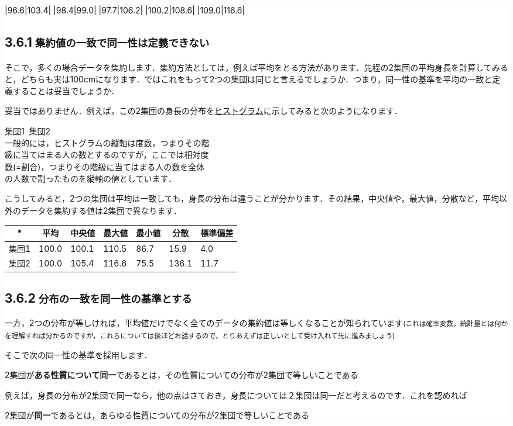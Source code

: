 |96\.6|103\.4|
|98\.4|99\.0|
|97\.7|106\.2|
|100\.2|108\.6|
|109\.0|116\.6|
</div>

## 3.6.1 <small>集約値の一致で同一性は定義できない</small>

そこで，多くの場合データを集約します．集約方法としては，例えば平均をとる方法があります．先程の2集団の平均身長を計算してみると，どちらも実は100cmになります．ではこれをもって2つの集団は同じと言えるでしょうか．つまり，同一性の基準を平均の一致と定義することは妥当でしょうか．

妥当ではありません．例えば，この2集団の身長の分布を[ヒストグラム](https://backlog.com/ja/blog/what-is-a-histogram/)に示してみると次のようになります．

<div class="mr-0 ml-auto my-4 w-fit text-sm" style="width : 350px" width="300px">
    集団1
    <img src="/img/stats/normal-m100-s100.png" alt="" >
集団2
<img src="/img/stats/normalm84m110.png" alt=""  >
<div class="text-sm">一般的には，ヒストグラムの縦軸は度数，つまりその階級に当てはまる人の数とするのですが，ここでは相対度数(=割合)，つまりその階級に当てはまる人の数を全体の人数で割ったものを縦軸の値としています．</div>
</div>

こうしてみると，2つの集団は平均は一致しても，身長の分布は違うことが分かります．その結果，中央値や，最大値，分散など，平均以外のデータを集約する値は2集団で異なります．

<div class="overflow-x-scroll my-12" style="width : 100%">

|*|平均|中央値|最大値|最小値|分散|標準偏差|
|---|---|---|---|---|---|---|
|集団1|100.0|100.1|110.5|86.7| 15.9| 4.0|
|集団2|100.0|105.4|116.6|75.5|136.1|11.7|

</div >

## 3.6.2 <small>分布の一致を同一性の基準とする</small>

一方，2つの分布が等しければ，平均値だけでなく全てのデータの集約値は等しくなることが知られています<small>(これは確率変数，統計量とは何かを理解すれば分かるのですが，これらについては後ほどお話するので，とりあえずは正しいとして受け入れて先に進みましょう)</small>

そこで次の同一性の基準を採用します．

<div class="border-l-8 border-blue-700 bg-blue-100 py-2 px-4 rounded my-8">
<div class="leading-[34px]">2集団が<b>ある性質について同一</b>であるとは，その性質についての分布が2集団で等しいことである
</div></div>

例えば，身長の分布が2集団で同一なら，他の点はさておき，身長については２集団は同一だと考えるのです．これを認めれば

<div class="border-l-8 border-blue-700 bg-blue-100 py-2 px-4 rounded my-8">
<div class="leading-[34px]">2集団が<b>同一</b>であるとは，あらゆる性質についての分布が2集団で等しいことである
</div></div>
